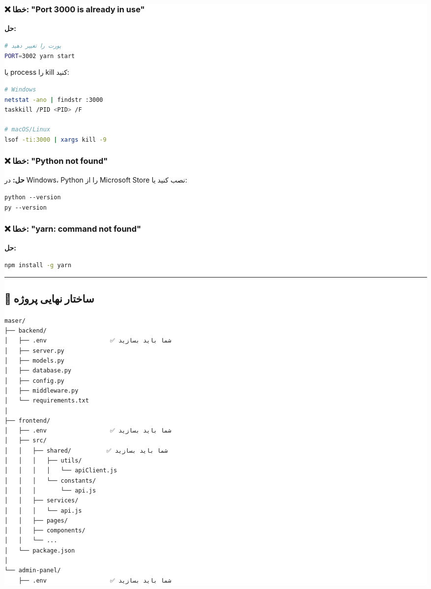 ### ❌ خطا: "Port 3000 is already in use"

**حل:**
```bash
# پورت را تغییر دهید
PORT=3002 yarn start
```

یا process را kill کنید:
```bash
# Windows
netstat -ano | findstr :3000
taskkill /PID <PID> /F

# macOS/Linux
lsof -ti:3000 | xargs kill -9
```

### ❌ خطا: "Python not found"

**حل:**
در Windows، Python را از Microsoft Store نصب کنید یا:
```
python --version
py --version
```

### ❌ خطا: "yarn: command not found"

**حل:**
```bash
npm install -g yarn
```

---

## 📁 ساختار نهایی پروژه

```
maser/
├── backend/
│   ├── .env                  ✅ شما باید بسازید
│   ├── server.py
│   ├── models.py
│   ├── database.py
│   ├── config.py
│   ├── middleware.py
│   └── requirements.txt
│
├── frontend/
│   ├── .env                  ✅ شما باید بسازید
│   ├── src/
│   │   ├── shared/          ✅ شما باید بسازید
│   │   │   ├── utils/
│   │   │   │   └── apiClient.js
│   │   │   └── constants/
│   │   │       └── api.js
│   │   ├── services/
│   │   │   └── api.js
│   │   ├── pages/
│   │   ├── components/
│   │   └── ...
│   └── package.json
│
└── admin-panel/
    ├── .env                  ✅ شما باید بسازید
```